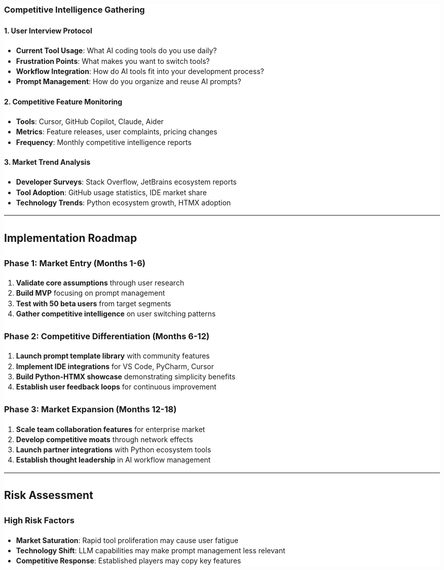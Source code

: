 ### Competitive Intelligence Gathering

#### 1. **User Interview Protocol**
- **Current Tool Usage**: What AI coding tools do you use daily?
- **Frustration Points**: What makes you want to switch tools?
- **Workflow Integration**: How do AI tools fit into your development process?
- **Prompt Management**: How do you organize and reuse AI prompts?

#### 2. **Competitive Feature Monitoring**
- **Tools**: Cursor, GitHub Copilot, Claude, Aider
- **Metrics**: Feature releases, user complaints, pricing changes
- **Frequency**: Monthly competitive intelligence reports

#### 3. **Market Trend Analysis**
- **Developer Surveys**: Stack Overflow, JetBrains ecosystem reports
- **Tool Adoption**: GitHub usage statistics, IDE market share
- **Technology Trends**: Python ecosystem growth, HTMX adoption

---

## Implementation Roadmap

### Phase 1: Market Entry (Months 1-6)
1. **Validate core assumptions** through user research
2. **Build MVP** focusing on prompt management
3. **Test with 50 beta users** from target segments
4. **Gather competitive intelligence** on user switching patterns

### Phase 2: Competitive Differentiation (Months 6-12)
1. **Launch prompt template library** with community features
2. **Implement IDE integrations** for VS Code, PyCharm, Cursor
3. **Build Python-HTMX showcase** demonstrating simplicity benefits
4. **Establish user feedback loops** for continuous improvement

### Phase 3: Market Expansion (Months 12-18)
1. **Scale team collaboration features** for enterprise market
2. **Develop competitive moats** through network effects
3. **Launch partner integrations** with Python ecosystem tools
4. **Establish thought leadership** in AI workflow management

---

## Risk Assessment

### High Risk Factors
- **Market Saturation**: Rapid tool proliferation may cause user fatigue
- **Technology Shift**: LLM capabilities may make prompt management less relevant
- **Competitive Response**: Established players may copy key features
